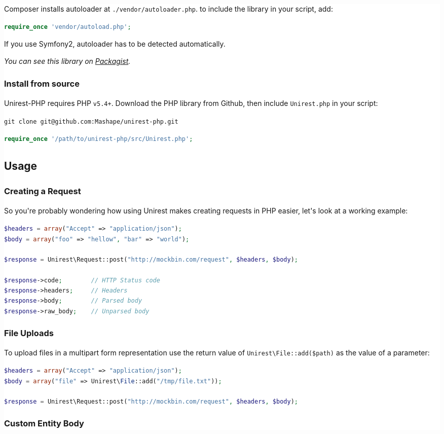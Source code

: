 Composer installs autoloader at `./vendor/autoloader.php`. to include the library in your script, add:

```php
require_once 'vendor/autoload.php';
```

If you use Symfony2, autoloader has to be detected automatically.

*You can see this library on [Packagist](https://packagist.org/packages/mashape/unirest-php).*

### Install from source

Unirest-PHP requires PHP `v5.4+`. Download the PHP library from Github, then include `Unirest.php` in your script:

```shell
git clone git@github.com:Mashape/unirest-php.git 
```

```php
require_once '/path/to/unirest-php/src/Unirest.php';
```

## Usage

### Creating a Request

So you're probably wondering how using Unirest makes creating requests in PHP easier, let's look at a working example:

```php
$headers = array("Accept" => "application/json");
$body = array("foo" => "hellow", "bar" => "world");

$response = Unirest\Request::post("http://mockbin.com/request", $headers, $body);

$response->code;        // HTTP Status code
$response->headers;     // Headers
$response->body;        // Parsed body
$response->raw_body;    // Unparsed body
```

### File Uploads

To upload files in a multipart form representation use the return value of `Unirest\File::add($path)` as the value of a parameter:

```php
$headers = array("Accept" => "application/json");
$body = array("file" => Unirest\File::add("/tmp/file.txt"));

$response = Unirest\Request::post("http://mockbin.com/request", $headers, $body);
 ```
 
### Custom Entity Body
